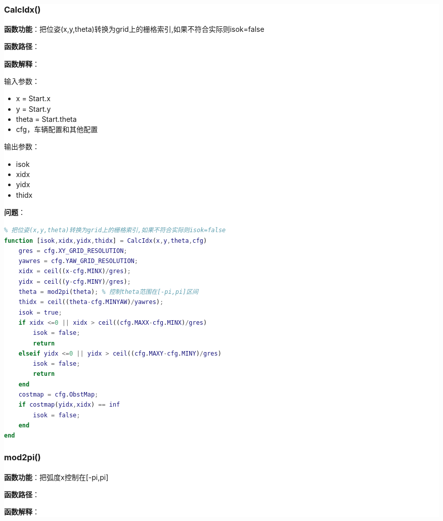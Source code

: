 ### CalcIdx()

**函数功能**：把位姿(x,y,theta)转换为grid上的栅格索引,如果不符合实际则isok=false

**函数路径**：

**函数解释**：

输入参数：

- x = Start.x
- y = Start.y
- theta = Start.theta
- cfg，车辆配置和其他配置

输出参数：

- isok
- xidx
- yidx
- thidx

**问题**：

```matlab
% 把位姿(x,y,theta)转换为grid上的栅格索引,如果不符合实际则isok=false
function [isok,xidx,yidx,thidx] = CalcIdx(x,y,theta,cfg)
    gres = cfg.XY_GRID_RESOLUTION;
    yawres = cfg.YAW_GRID_RESOLUTION;
    xidx = ceil((x-cfg.MINX)/gres);
    yidx = ceil((y-cfg.MINY)/gres);
    theta = mod2pi(theta); % 控制theta范围在[-pi,pi]区间
    thidx = ceil((theta-cfg.MINYAW)/yawres);
    isok = true;
    if xidx <=0 || xidx > ceil((cfg.MAXX-cfg.MINX)/gres)
        isok = false;
        return
    elseif yidx <=0 || yidx > ceil((cfg.MAXY-cfg.MINY)/gres)
        isok = false;
        return
    end
    costmap = cfg.ObstMap;
    if costmap(yidx,xidx) == inf
        isok = false;
    end
end
```

### mod2pi()

**函数功能**：把弧度x控制在[-pi,pi]

**函数路径**：

**函数解释**：
